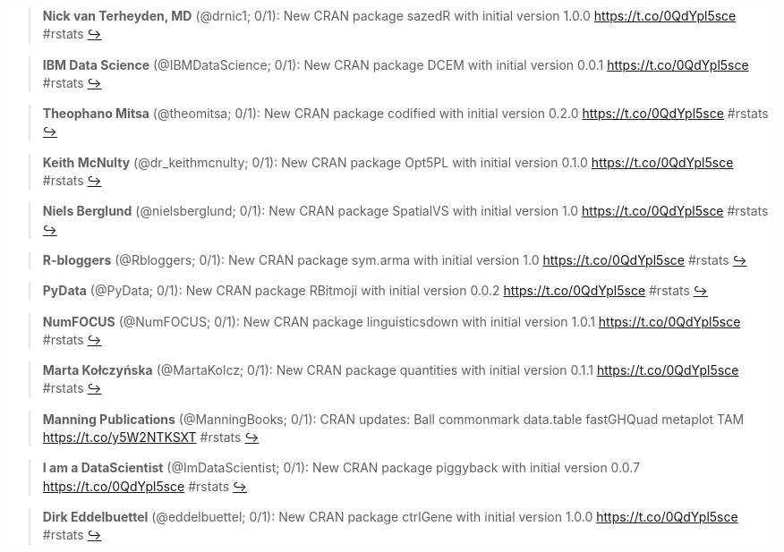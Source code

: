 


> **Nick van Terheyden, MD** (@drnic1; 0/1): New CRAN package sazedR with initial version 1.0.0 https://t.co/0QdYpl5sce #rstats  [&#8618;](https://twitter.com/dataandme/status/1046430713019592705)




> **IBM Data Science** (@IBMDataScience; 0/1): New CRAN package DCEM with initial version 0.0.1 https://t.co/0QdYpl5sce #rstats  [&#8618;](https://twitter.com/dataandme/status/1046414915781750784)




> **Theophano Mitsa** (@theomitsa; 0/1): New CRAN package codified with initial version 0.2.0 https://t.co/0QdYpl5sce #rstats  [&#8618;](https://twitter.com/dataandme/status/1046445087541071873)




> **Keith McNulty** (@dr_keithmcnulty; 0/1): New CRAN package Opt5PL with initial version 0.1.0 https://t.co/0QdYpl5sce #rstats  [&#8618;](https://twitter.com/dataandme/status/1046445128972476417)




> **Niels Berglund** (@nielsberglund; 0/1): New CRAN package SpatialVS with initial version 1.0 https://t.co/0QdYpl5sce #rstats  [&#8618;](https://twitter.com/dataandme/status/1046430791599902720)




> **R-bloggers** (@Rbloggers; 0/1): New CRAN package sym.arma with initial version 1.0 https://t.co/0QdYpl5sce #rstats  [&#8618;](https://twitter.com/dataandme/status/1046430804426002436)




> **PyData** (@PyData; 0/1): New CRAN package RBitmoji with initial version 0.0.2 https://t.co/0QdYpl5sce #rstats  [&#8618;](https://twitter.com/dataandme/status/1046445150380191744)




> **NumFOCUS** (@NumFOCUS; 0/1): New CRAN package linguisticsdown with initial version 1.0.1 https://t.co/0QdYpl5sce #rstats  [&#8618;](https://twitter.com/dataandme/status/1046430257291710464)




> **Marta Kołczyńska** (@MartaKolcz; 0/1): New CRAN package quantities with initial version 0.1.1 https://t.co/0QdYpl5sce #rstats  [&#8618;](https://twitter.com/dataandme/status/1046445139768627202)




> **Manning Publications** (@ManningBooks; 0/1): CRAN updates: Ball commonmark data.table fastGHQuad metaplot TAM https://t.co/y5W2NTKSXT #rstats  [&#8618;](https://twitter.com/dataandme/status/1046399927272820738)




> **I am a DataScientist** (@ImDataScientist; 0/1): New CRAN package piggyback with initial version 0.0.7 https://t.co/0QdYpl5sce #rstats  [&#8618;](https://twitter.com/dataandme/status/1046430367010488320)




> **Dirk Eddelbuettel** (@eddelbuettel; 0/1): New CRAN package ctrlGene with initial version 1.0.0 https://t.co/0QdYpl5sce #rstats  [&#8618;](https://twitter.com/dataandme/status/1046414905648324608)
